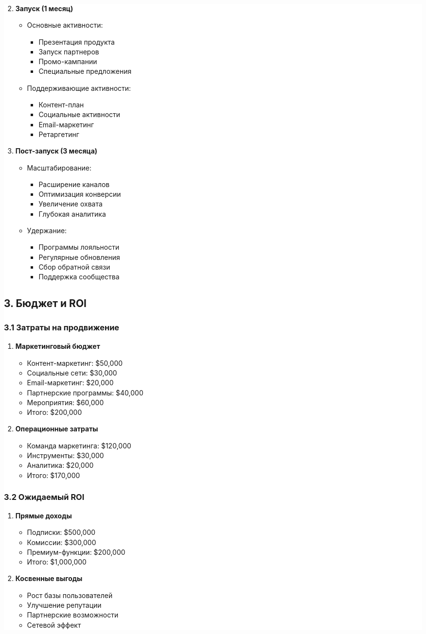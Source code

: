 2. **Запуск (1 месяц)**
   - Основные активности:
     * Презентация продукта
     * Запуск партнеров
     * Промо-кампании
     * Специальные предложения
   
   - Поддерживающие активности:
     * Контент-план
     * Социальные активности
     * Email-маркетинг
     * Ретаргетинг

3. **Пост-запуск (3 месяца)**
   - Масштабирование:
     * Расширение каналов
     * Оптимизация конверсии
     * Увеличение охвата
     * Глубокая аналитика
   
   - Удержание:
     * Программы лояльности
     * Регулярные обновления
     * Сбор обратной связи
     * Поддержка сообщества

## 3. Бюджет и ROI

### 3.1 Затраты на продвижение
1. **Маркетинговый бюджет**
   - Контент-маркетинг: $50,000
   - Социальные сети: $30,000
   - Email-маркетинг: $20,000
   - Партнерские программы: $40,000
   - Мероприятия: $60,000
   - Итого: $200,000

2. **Операционные затраты**
   - Команда маркетинга: $120,000
   - Инструменты: $30,000
   - Аналитика: $20,000
   - Итого: $170,000

### 3.2 Ожидаемый ROI
1. **Прямые доходы**
   - Подписки: $500,000
   - Комиссии: $300,000
   - Премиум-функции: $200,000
   - Итого: $1,000,000

2. **Косвенные выгоды**
   - Рост базы пользователей
   - Улучшение репутации
   - Партнерские возможности
   - Сетевой эффект
